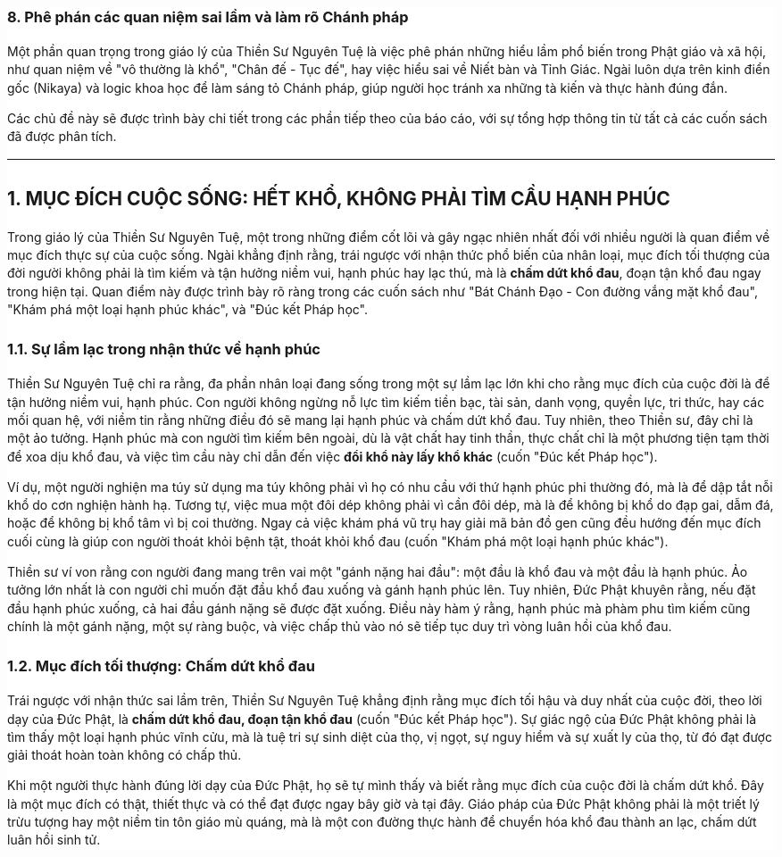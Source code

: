 ### 8. Phê phán các quan niệm sai lầm và làm rõ Chánh pháp
Một phần quan trọng trong giáo lý của Thiền Sư Nguyên Tuệ là việc phê phán những hiểu lầm phổ biến trong Phật giáo và xã hội, như quan niệm về "vô thường là khổ", "Chân đế - Tục đế", hay việc hiểu sai về Niết bàn và Tỉnh Giác. Ngài luôn dựa trên kinh điển gốc (Nikaya) và logic khoa học để làm sáng tỏ Chánh pháp, giúp người học tránh xa những tà kiến và thực hành đúng đắn.

Các chủ đề này sẽ được trình bày chi tiết trong các phần tiếp theo của báo cáo, với sự tổng hợp thông tin từ tất cả các cuốn sách đã được phân tích.

---

## 1. MỤC ĐÍCH CUỘC SỐNG: HẾT KHỔ, KHÔNG PHẢI TÌM CẦU HẠNH PHÚC
Trong giáo lý của Thiền Sư Nguyên Tuệ, một trong những điểm cốt lõi và gây ngạc nhiên nhất đối với nhiều người là quan điểm về mục đích thực sự của cuộc sống. Ngài khẳng định rằng, trái ngược với nhận thức phổ biến của nhân loại, mục đích tối thượng của đời người không phải là tìm kiếm và tận hưởng niềm vui, hạnh phúc hay lạc thú, mà là **chấm dứt khổ đau**, đoạn tận khổ đau ngay trong hiện tại. Quan điểm này được trình bày rõ ràng trong các cuốn sách như "Bát Chánh Đạo - Con đường vắng mặt khổ đau", "Khám phá một loại hạnh phúc khác", và "Đúc kết Pháp học".

### 1.1. Sự lầm lạc trong nhận thức về hạnh phúc
Thiền Sư Nguyên Tuệ chỉ ra rằng, đa phần nhân loại đang sống trong một sự lầm lạc lớn khi cho rằng mục đích của cuộc đời là để tận hưởng niềm vui, hạnh phúc. Con người không ngừng nỗ lực tìm kiếm tiền bạc, tài sản, danh vọng, quyền lực, tri thức, hay các mối quan hệ, với niềm tin rằng những điều đó sẽ mang lại hạnh phúc và chấm dứt khổ đau. Tuy nhiên, theo Thiền sư, đây chỉ là một ảo tưởng. Hạnh phúc mà con người tìm kiếm bên ngoài, dù là vật chất hay tinh thần, thực chất chỉ là một phương tiện tạm thời để xoa dịu khổ đau, và việc tìm cầu này chỉ dẫn đến việc **đổi khổ này lấy khổ khác** (cuốn "Đúc kết Pháp học").

Ví dụ, một người nghiện ma túy sử dụng ma túy không phải vì họ có nhu cầu với thứ hạnh phúc phi thường đó, mà là để dập tắt nỗi khổ do cơn nghiện hành hạ. Tương tự, việc mua một đôi dép không phải vì cần đôi dép, mà là để không bị khổ do đạp gai, dẫm đá, hoặc để không bị khổ tâm vì bị coi thường. Ngay cả việc khám phá vũ trụ hay giải mã bản đồ gen cũng đều hướng đến mục đích cuối cùng là giúp con người thoát khỏi bệnh tật, thoát khỏi khổ đau (cuốn "Khám phá một loại hạnh phúc khác").

Thiền sư ví von rằng con người đang mang trên vai một "gánh nặng hai đầu": một đầu là khổ đau và một đầu là hạnh phúc. Ảo tưởng lớn nhất là con người chỉ muốn đặt đầu khổ đau xuống và gánh hạnh phúc lên. Tuy nhiên, Đức Phật khuyên rằng, nếu đặt đầu hạnh phúc xuống, cả hai đầu gánh nặng sẽ được đặt xuống. Điều này hàm ý rằng, hạnh phúc mà phàm phu tìm kiếm cũng chính là một gánh nặng, một sự ràng buộc, và việc chấp thủ vào nó sẽ tiếp tục duy trì vòng luân hồi của khổ đau.

### 1.2. Mục đích tối thượng: Chấm dứt khổ đau
Trái ngược với nhận thức sai lầm trên, Thiền Sư Nguyên Tuệ khẳng định rằng mục đích tối hậu và duy nhất của cuộc đời, theo lời dạy của Đức Phật, là **chấm dứt khổ đau, đoạn tận khổ đau** (cuốn "Đúc kết Pháp học"). Sự giác ngộ của Đức Phật không phải là tìm thấy một loại hạnh phúc vĩnh cửu, mà là tuệ tri sự sinh diệt của thọ, vị ngọt, sự nguy hiểm và sự xuất ly của thọ, từ đó đạt được giải thoát hoàn toàn không có chấp thủ.

Khi một người thực hành đúng lời dạy của Đức Phật, họ sẽ tự mình thấy và biết rằng mục đích của cuộc đời là chấm dứt khổ. Đây là một mục đích có thật, thiết thực và có thể đạt được ngay bây giờ và tại đây. Giáo pháp của Đức Phật không phải là một triết lý trừu tượng hay một niềm tin tôn giáo mù quáng, mà là một con đường thực hành để chuyển hóa khổ đau thành an lạc, chấm dứt luân hồi sinh tử.
